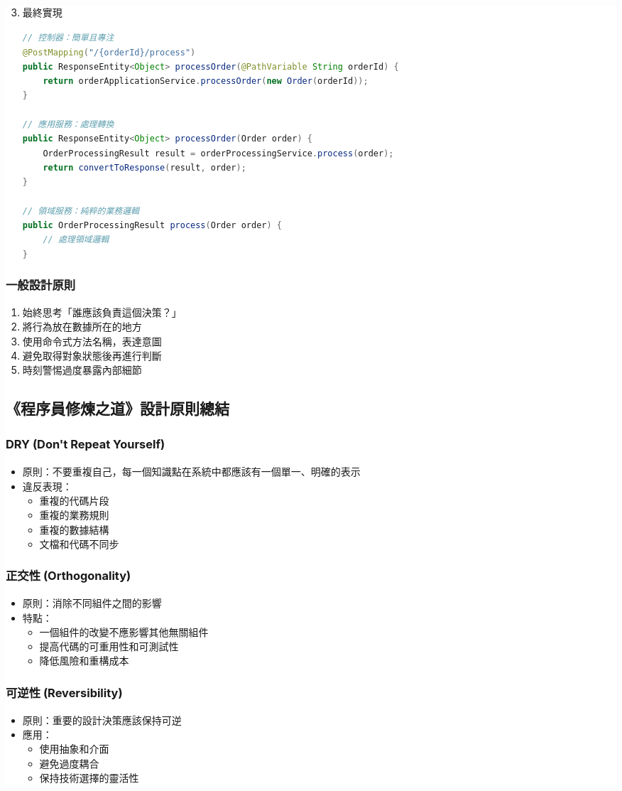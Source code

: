 3. 最終實現
   ```java
   // 控制器：簡單且專注
   @PostMapping("/{orderId}/process")
   public ResponseEntity<Object> processOrder(@PathVariable String orderId) {
       return orderApplicationService.processOrder(new Order(orderId));
   }

   // 應用服務：處理轉換
   public ResponseEntity<Object> processOrder(Order order) {
       OrderProcessingResult result = orderProcessingService.process(order);
       return convertToResponse(result, order);
   }

   // 領域服務：純粹的業務邏輯
   public OrderProcessingResult process(Order order) {
       // 處理領域邏輯
   }
   ```

### 一般設計原則

1. 始終思考「誰應該負責這個決策？」
2. 將行為放在數據所在的地方
3. 使用命令式方法名稱，表達意圖
4. 避免取得對象狀態後再進行判斷
5. 時刻警惕過度暴露內部細節

## 《程序員修煉之道》設計原則總結

### DRY (Don't Repeat Yourself)
- 原則：不要重複自己，每一個知識點在系統中都應該有一個單一、明確的表示
- 違反表現：
  - 重複的代碼片段
  - 重複的業務規則
  - 重複的數據結構
  - 文檔和代碼不同步

### 正交性 (Orthogonality)
- 原則：消除不同組件之間的影響
- 特點：
  - 一個組件的改變不應影響其他無關組件
  - 提高代碼的可重用性和可測試性
  - 降低風險和重構成本

### 可逆性 (Reversibility)
- 原則：重要的設計決策應該保持可逆
- 應用：
  - 使用抽象和介面
  - 避免過度耦合
  - 保持技術選擇的靈活性
